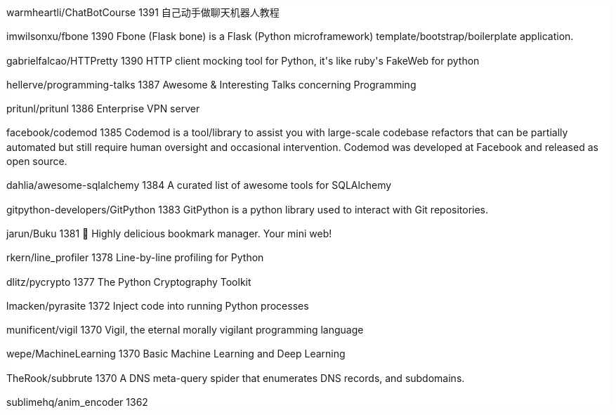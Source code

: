 
warmheartli/ChatBotCourse                  1391
自己动手做聊天机器人教程


imwilsonxu/fbone                           1390
Fbone (Flask bone) is a Flask (Python microframework) template/bootstrap/boilerplate application.


gabrielfalcao/HTTPretty                    1390
HTTP client mocking tool for Python, it's like ruby's FakeWeb for python


hellerve/programming-talks                 1387
Awesome & Interesting Talks concerning Programming


pritunl/pritunl                            1386
Enterprise VPN server


facebook/codemod                           1385
Codemod is a tool/library to assist you with large-scale codebase refactors that can be partially automated but still require human oversight and occasional intervention. Codemod was developed at Facebook and released as open source.


dahlia/awesome-sqlalchemy                  1384
A curated list of awesome tools for SQLAlchemy


gitpython-developers/GitPython             1383
GitPython is a python library used to interact with Git repositories.


jarun/Buku                                 1381
:bookmark: Highly delicious bookmark manager. Your mini web!


rkern/line_profiler                        1378
Line-by-line profiling for Python


dlitz/pycrypto                             1377
The Python Cryptography Toolkit


lmacken/pyrasite                           1372
Inject code into running Python processes


munificent/vigil                           1370
Vigil, the eternal morally vigilant programming language


wepe/MachineLearning                       1370
Basic Machine Learning and Deep Learning


TheRook/subbrute                           1370
A DNS meta-query spider that enumerates DNS records, and subdomains.


sublimehq/anim_encoder                     1362
